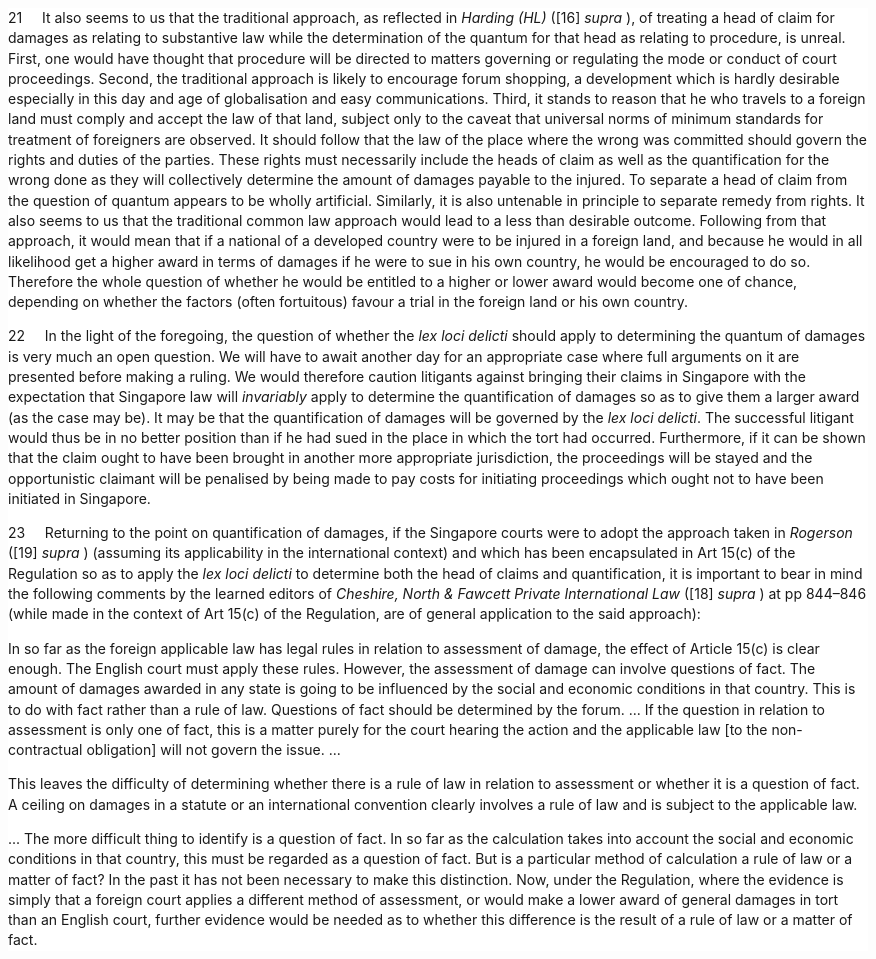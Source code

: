 21     It also seems to us that the traditional approach, as reflected in _Harding (HL)_ ([16] _supra_ ), of treating a head of claim for damages as relating to substantive law while the determination of the quantum for that head as relating to procedure, is unreal. First, one would have thought that procedure will be directed to matters governing or regulating the mode or conduct of court proceedings. Second, the traditional approach is likely to encourage forum shopping, a development which is hardly desirable especially in this day and age of globalisation and easy communications. Third, it stands to reason that he who travels to a foreign land must comply and accept the law of that land, subject only to the caveat that universal norms of minimum standards for treatment of foreigners are observed. It should follow that the law of the place where the wrong was committed should govern the rights and duties of the parties. These rights must necessarily include the heads of claim as well as the quantification for the wrong done as they will collectively determine the amount of damages payable to the injured. To separate a head of claim from the question of quantum appears to be wholly artificial. Similarly, it is also untenable in principle to separate remedy from rights. It also seems to us that the traditional common law approach would lead to a less than desirable outcome. Following from that approach, it would mean that if a national of a developed country were to be injured in a foreign land, and because he would in all likelihood get a higher award in terms of damages if he were to sue in his own country, he would be encouraged to do so. Therefore the whole question of whether he would be entitled to a higher or lower award would become one of chance, depending on whether the factors (often fortuitous) favour a trial in the foreign land or his own country. 

22     In the light of the foregoing, the question of whether the _lex loci delicti_ should apply to determining the quantum of damages is very much an open question. We will have to await another day for an appropriate case where full arguments on it are presented before making a ruling. We would therefore caution litigants against bringing their claims in Singapore with the expectation that Singapore law will _invariably_ apply to determine the quantification of damages so as to give them a larger award (as the case may be). It may be that the quantification of damages will be governed by the _lex loci delicti_. The successful litigant would thus be in no better position than if he had sued in the place in which the tort had occurred. Furthermore, if it can be shown that the claim ought to have been brought in another more appropriate jurisdiction, the proceedings will be stayed and the opportunistic claimant will be penalised by being made to pay costs for initiating proceedings which ought not to have been initiated in Singapore. 

23     Returning to the point on quantification of damages, if the Singapore courts were to adopt the approach taken in _Rogerson_ ([19] _supra_ ) (assuming its applicability in the international context) and which has been encapsulated in Art 15(c) of the Regulation so as to apply the _lex loci delicti_ to determine both the head of claims and quantification, it is important to bear in mind the following comments by the learned editors of _Cheshire, North & Fawcett Private International Law_ ([18] _supra_ ) at pp 844–846 (while made in the context of Art 15(c) of the Regulation, are of general application to the said approach): 

 In so far as the foreign applicable law has legal rules in relation to assessment of damage, the effect of Article 15(c) is clear enough. The English court must apply these rules. However, the assessment of damage can involve questions of fact. The amount of damages awarded in any state is going to be influenced by the social and economic conditions in that country. This is to do with fact rather than a rule of law. Questions of fact should be determined by the forum. ... If the question in relation to assessment is only one of fact, this is a matter purely for the court hearing the action and the applicable law [to the non-contractual obligation] will not govern the issue. ... 


 This leaves the difficulty of determining whether there is a rule of law in relation to assessment or whether it is a question of fact. A ceiling on damages in a statute or an international convention clearly involves a rule of law and is subject to the applicable law. 

 ... The more difficult thing to identify is a question of fact. In so far as the calculation takes into account the social and economic conditions in that country, this must be regarded as a question of fact. But is a particular method of calculation a rule of law or a matter of fact? In the past it has not been necessary to make this distinction. Now, under the Regulation, where the evidence is simply that a foreign court applies a different method of assessment, or would make a lower award of general damages in tort than an English court, further evidence would be needed as to whether this difference is the result of a rule of law or a matter of fact. 
